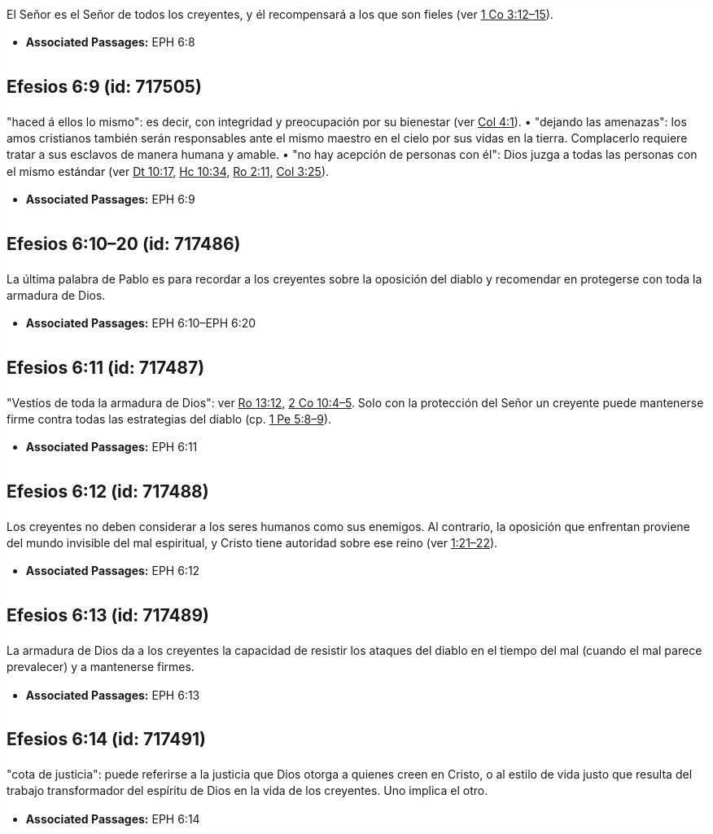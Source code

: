 El Señor es el Señor de todos los creyentes, y él recompensará a los que son fieles (ver [1 Co 3:12–15](https://ref.ly/1Cor3:12-1Cor3:15)).

* **Associated Passages:** EPH 6:8

## Efesios 6:9 (id: 717505)

"haced á ellos lo mismo": es decir, con integridad y preocupación por su bienestar (ver [Col 4:1](https://ref.ly/Col4:1)). • "dejando las amenazas": los amos cristianos también serán responsables ante el mismo maestro en el cielo por sus vidas en la tierra. Complacerlo requiere tratar a sus esclavos de manera humana y amable. • "no hay acepción de personas con él": Dios juzga a todas las personas con el mismo estándar (ver [Dt 10:17,](https://ref.ly/Deut10:17) [Hc 10:34,](https://ref.ly/Acts10:34) [Ro 2:11,](https://ref.ly/Rom2:11) [Col 3:25](https://ref.ly/Col3:25)).

* **Associated Passages:** EPH 6:9

## Efesios 6:10–20 (id: 717486)

La última palabra de Pablo es para recordar a los creyentes sobre la oposición del diablo y recomendar en protegerse con toda la armadura de Dios.

* **Associated Passages:** EPH 6:10–EPH 6:20

## Efesios 6:11 (id: 717487)

"Vestíos de toda la armadura de Dios": ver [Ro 13:12,](https://ref.ly/Rom13:12) [2 Co 10:4–5](https://ref.ly/2Cor10:4-2Cor10:5). Solo con la protección del Señor un creyente puede mantenerse firme contra todas las estrategias del diablo (cp. [1 Pe 5:8–9](https://ref.ly/1Pet5:8-1Pet5:9)).

* **Associated Passages:** EPH 6:11

## Efesios 6:12 (id: 717488)

Los creyentes no deben considerar a los seres humanos como sus enemigos. Al contrario, la oposición que enfrentan proviene del mundo invisible del mal espiritual, y Cristo tiene autoridad sobre ese reino (ver [1:21–22](https://ref.ly/Eph1:21-Eph1:22)).

* **Associated Passages:** EPH 6:12

## Efesios 6:13 (id: 717489)

La armadura de Dios da a los creyentes la capacidad de resistir los ataques del diablo en el tiempo del mal (cuando el mal parece prevalecer) y a mantenerse firmes.

* **Associated Passages:** EPH 6:13

## Efesios 6:14 (id: 717491)

"cota de justicia": puede referirse a la justicia que Dios otorga a quienes creen en Cristo, o al estilo de vida justo que resulta del trabajo transformador del espíritu de Dios en la vida de los creyentes. Uno implica el otro.

* **Associated Passages:** EPH 6:14
